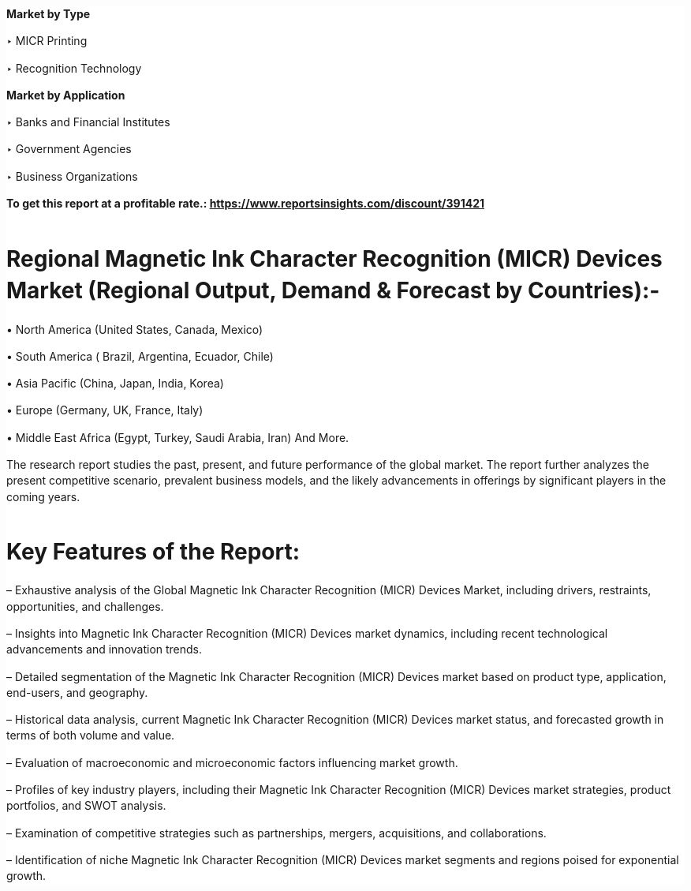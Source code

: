 <strong>Market by Type</strong>

‣ MICR Printing

‣ Recognition Technology

<strong>Market by Application</strong>

‣ Banks and Financial Institutes

‣ Government Agencies

‣ Business Organizations

<strong>To get this report at a profitable rate.: <a href=https://www.reportsinsights.com/discount/391421>https://www.reportsinsights.com/discount/391421</a></strong>

# <strong>Regional Magnetic Ink Character Recognition (MICR) Devices Market (Regional Output, Demand &amp; Forecast by Countries):-</strong>

• North America (United States, Canada, Mexico)

• South America ( Brazil, Argentina, Ecuador, Chile)

• Asia Pacific (China, Japan, India, Korea)

• Europe (Germany, UK, France, Italy)

• Middle East Africa (Egypt, Turkey, Saudi Arabia, Iran) And More.

The research report studies the past, present, and future performance of the global market. The report further analyzes the present competitive scenario, prevalent business models, and the likely advancements in offerings by significant players in the coming years.

# <strong>Key Features of the Report:</strong>

– Exhaustive analysis of the Global Magnetic Ink Character Recognition (MICR) Devices Market, including drivers, restraints, opportunities, and challenges.

– Insights into Magnetic Ink Character Recognition (MICR) Devices market dynamics, including recent technological advancements and innovation trends.

– Detailed segmentation of the Magnetic Ink Character Recognition (MICR) Devices market based on product type, application, end-users, and geography.

– Historical data analysis, current Magnetic Ink Character Recognition (MICR) Devices market status, and forecasted growth in terms of both volume and value.

– Evaluation of macroeconomic and microeconomic factors influencing market growth.

– Profiles of key industry players, including their Magnetic Ink Character Recognition (MICR) Devices market strategies, product portfolios, and SWOT analysis.

– Examination of competitive strategies such as partnerships, mergers, acquisitions, and collaborations.

– Identification of niche Magnetic Ink Character Recognition (MICR) Devices market segments and regions poised for exponential growth.

